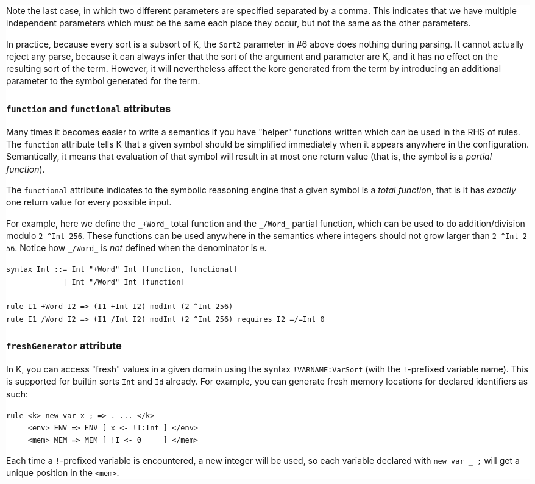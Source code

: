 Note the last case, in which two different parameters are specified separated
by a comma. This indicates that we have multiple independent parameters which
must be the same each place they occur, but not the same as the other
parameters.

In practice, because every sort is a subsort of K, the `Sort2`
parameter in #6 above does nothing during parsing. It cannot
actually reject any parse, because it can always infer that the sort of the
argument and parameter are K, and it has no effect on the resulting sort of
the term. However, it will nevertheless affect the kore generated from the term
by introducing an additional parameter to the symbol generated for the term.

### `function` and `functional` attributes

Many times it becomes easier to write a semantics if you have "helper"
functions written which can be used in the RHS of rules. The `function`
attribute tells K that a given symbol should be simplified immediately when it
appears anywhere in the configuration. Semantically, it means that evaluation
of that symbol will result in at most one return value (that is, the symbol is
a *partial function*).

The `functional` attribute indicates to the symbolic reasoning engine that a
given symbol is a *total function*, that is it has *exactly* one return value
for every possible input.

For example, here we define the `_+Word_` total function and the `_/Word_`
partial function, which can be used to do addition/division modulo
`2 ^Int 256`. These functions can be used anywhere in the semantics where
integers should not grow larger than `2 ^Int 256`. Notice how `_/Word_` is
*not* defined when the denominator is `0`.

```k
syntax Int ::= Int "+Word" Int [function, functional]
             | Int "/Word" Int [function]

rule I1 +Word I2 => (I1 +Int I2) modInt (2 ^Int 256)
rule I1 /Word I2 => (I1 /Int I2) modInt (2 ^Int 256) requires I2 =/=Int 0
```

### `freshGenerator` attribute

In K, you can access "fresh" values in a given domain using the syntax
`!VARNAME:VarSort` (with the `!`-prefixed variable name). This is supported for
builtin sorts `Int` and `Id` already. For example, you can generate fresh
memory locations for declared identifiers as such:

```k
rule <k> new var x ; => . ... </k>
     <env> ENV => ENV [ x <- !I:Int ] </env>
     <mem> MEM => MEM [ !I <- 0     ] </mem>
```

Each time a `!`-prefixed variable is encountered, a new integer will be used,
so each variable declared with `new var _ ;` will get a unique position in the
`<mem>`.
